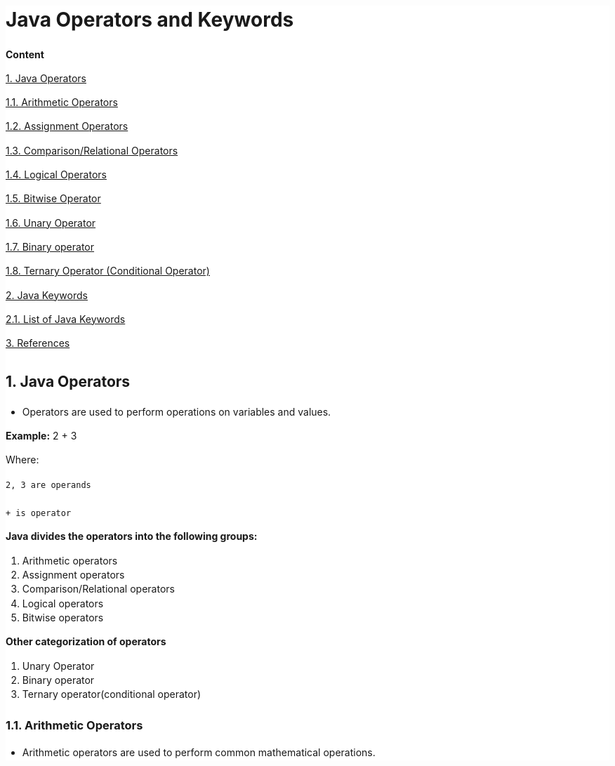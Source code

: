 # Java Operators and Keywords

**Content**

[1. Java Operators](#1-java-operators)

[1.1. Arithmetic Operators](#11-arithmetic-operators)

[1.2. Assignment Operators](#12-assignment-operator)

[1.3. Comparison/Relational Operators](#13-comparisonrelational-operators)

[1.4. Logical Operators](#14-logical-operators)

[1.5. Bitwise Operator](#15-bitwise-operator)

[1.6. Unary Operator](#16-unary-operator)

[1.7. Binary operator](#17-binary-operator)

[1.8. Ternary Operator (Conditional Operator)](#18-ternary-operator-conditional-operator)

[2. Java Keywords](#2-java-keywords)

[2.1. List of Java Keywords](#21-list-of-java-keywords)

[3. References](#3-references)

## 1. Java Operators

-   Operators are used to perform operations on variables and values.

**Example:** 2 + 3

Where:

```
2, 3 are operands

+ is operator
```

**Java divides the operators into the following groups:**

1.  Arithmetic operators
2.  Assignment operators
3.  Comparison/Relational operators
4.  Logical operators
5.  Bitwise operators

**Other categorization of operators**

1.  Unary Operator
2.  Binary operator
3.  Ternary operator(conditional operator)

### 1.1. Arithmetic Operators

-   Arithmetic operators are used to perform common mathematical operations.
